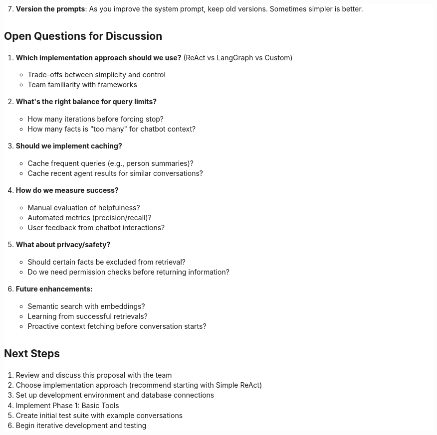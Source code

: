 7. **Version the prompts**: As you improve the system prompt, keep old versions. Sometimes simpler is better.

## Open Questions for Discussion

1. **Which implementation approach should we use?** (ReAct vs LangGraph vs Custom)
   - Trade-offs between simplicity and control
   - Team familiarity with frameworks

2. **What's the right balance for query limits?**
   - How many iterations before forcing stop?
   - How many facts is "too many" for chatbot context?

3. **Should we implement caching?**
   - Cache frequent queries (e.g., person summaries)?
   - Cache recent agent results for similar conversations?

4. **How do we measure success?**
   - Manual evaluation of helpfulness?
   - Automated metrics (precision/recall)?
   - User feedback from chatbot interactions?

5. **What about privacy/safety?**
   - Should certain facts be excluded from retrieval?
   - Do we need permission checks before returning information?

6. **Future enhancements:**
   - Semantic search with embeddings?
   - Learning from successful retrievals?
   - Proactive context fetching before conversation starts?

## Next Steps

1. Review and discuss this proposal with the team
2. Choose implementation approach (recommend starting with Simple ReAct)
3. Set up development environment and database connections
4. Implement Phase 1: Basic Tools
5. Create initial test suite with example conversations
6. Begin iterative development and testing
